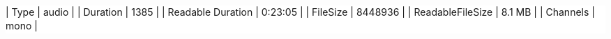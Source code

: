 | Type | audio |
| Duration | 1385 |
| Readable Duration | 0:23:05 |
| FileSize | 8448936 |
| ReadableFileSize | 8.1 MB |
| Channels | mono |

